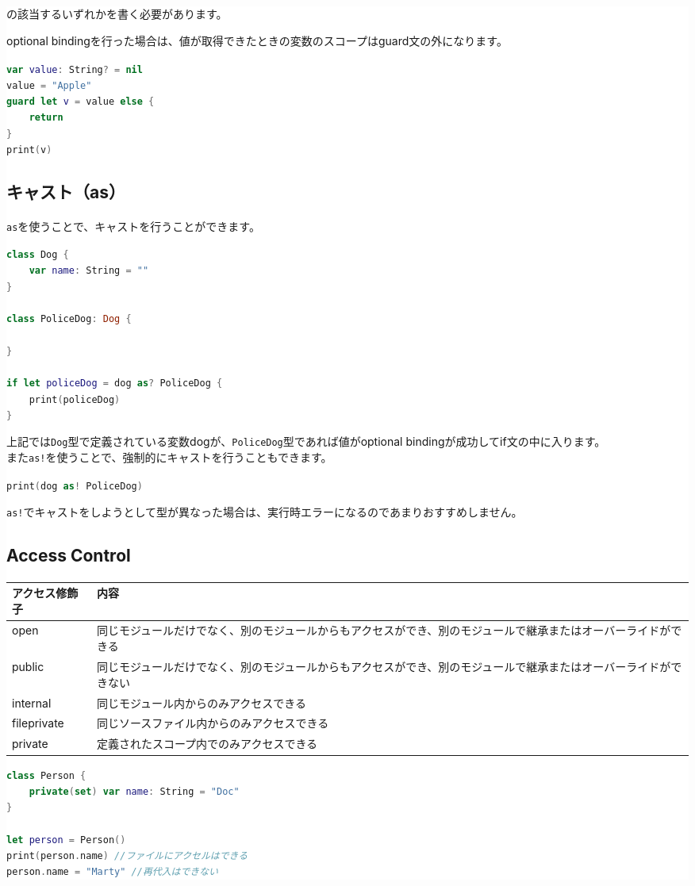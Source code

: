 の該当するいずれかを書く必要があります。

optional bindingを行った場合は、値が取得できたときの変数のスコープはguard文の外になります。

```swift
var value: String? = nil
value = "Apple"
guard let v = value else {
    return
}
print(v)
```

## キャスト（as）

`as`を使うことで、キャストを行うことができます。

```swift
class Dog {
    var name: String = ""
}

class PoliceDog: Dog {

}

if let policeDog = dog as? PoliceDog {
    print(policeDog)
}
```

上記では`Dog`型で定義されている変数dogが、`PoliceDog`型であれば値がoptional bindingが成功してif文の中に入ります。  
また`as!`を使うことで、強制的にキャストを行うこともできます。

```swift
print(dog as! PoliceDog)
```

`as!`でキャストをしようとして型が異なった場合は、実行時エラーになるのであまりおすすめしません。

## Access Control

|アクセス修飾子|内容|
|:---|:---|
|open|同じモジュールだけでなく、別のモジュールからもアクセスができ、別のモジュールで継承またはオーバーライドができる|
|public|同じモジュールだけでなく、別のモジュールからもアクセスができ、別のモジュールで継承またはオーバーライドができない|
|internal|同じモジュール内からのみアクセスできる|
|fileprivate|同じソースファイル内からのみアクセスできる|
|private|定義されたスコープ内でのみアクセスできる|

```swift
class Person {
    private(set) var name: String = "Doc"
}

let person = Person()
print(person.name) //ファイルにアクセルはできる
person.name = "Marty" //再代入はできない
```
